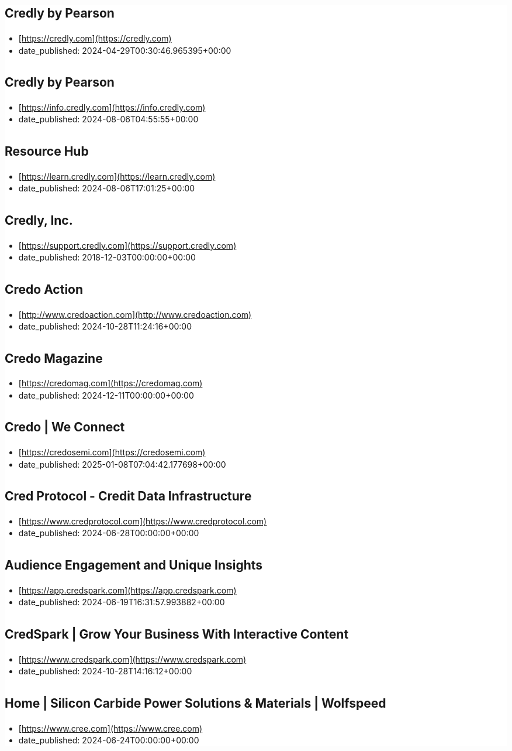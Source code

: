  ## Credly by Pearson
 - [https://credly.com](https://credly.com)
 - date_published: 2024-04-29T00:30:46.965395+00:00

 ## Credly by Pearson
 - [https://info.credly.com](https://info.credly.com)
 - date_published: 2024-08-06T04:55:55+00:00

 ## Resource Hub
 - [https://learn.credly.com](https://learn.credly.com)
 - date_published: 2024-08-06T17:01:25+00:00

 ## Credly, Inc.
 - [https://support.credly.com](https://support.credly.com)
 - date_published: 2018-12-03T00:00:00+00:00

 ## Credo Action
 - [http://www.credoaction.com](http://www.credoaction.com)
 - date_published: 2024-10-28T11:24:16+00:00

 ## Credo Magazine
 - [https://credomag.com](https://credomag.com)
 - date_published: 2024-12-11T00:00:00+00:00

 ## Credo | We Connect
 - [https://credosemi.com](https://credosemi.com)
 - date_published: 2025-01-08T07:04:42.177698+00:00

 ## Cred Protocol - Credit Data Infrastructure
 - [https://www.credprotocol.com](https://www.credprotocol.com)
 - date_published: 2024-06-28T00:00:00+00:00

 ## Audience Engagement and Unique Insights
 - [https://app.credspark.com](https://app.credspark.com)
 - date_published: 2024-06-19T16:31:57.993882+00:00

 ## CredSpark | Grow Your Business With Interactive Content
 - [https://www.credspark.com](https://www.credspark.com)
 - date_published: 2024-10-28T14:16:12+00:00

 ## Home | Silicon Carbide Power Solutions & Materials | Wolfspeed
 - [https://www.cree.com](https://www.cree.com)
 - date_published: 2024-06-24T00:00:00+00:00
